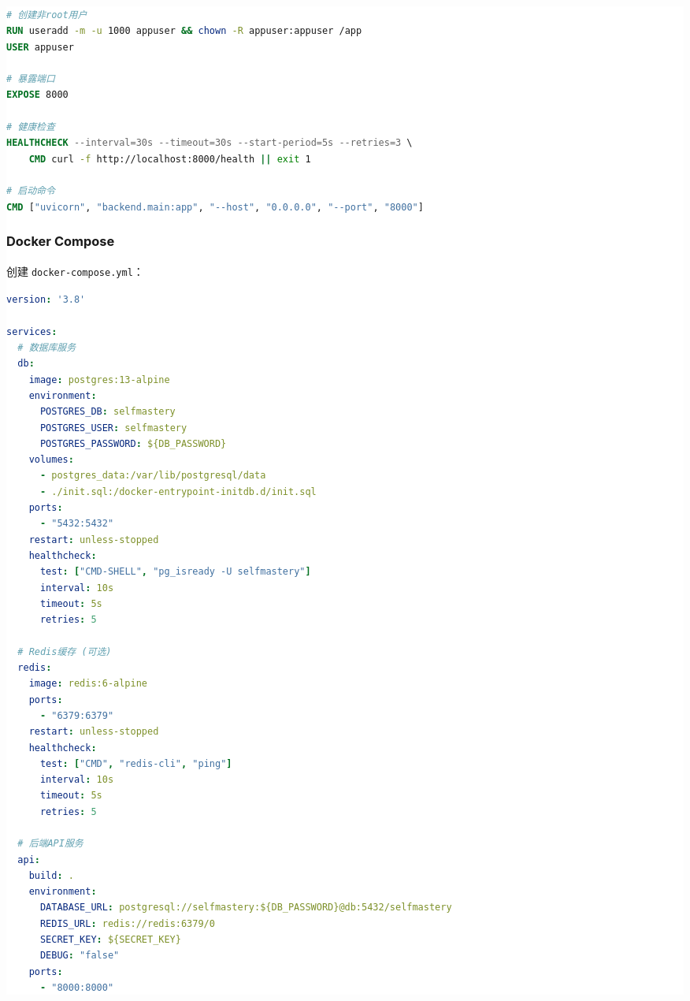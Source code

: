 ```dockerfile
# 创建非root用户
RUN useradd -m -u 1000 appuser && chown -R appuser:appuser /app
USER appuser

# 暴露端口
EXPOSE 8000

# 健康检查
HEALTHCHECK --interval=30s --timeout=30s --start-period=5s --retries=3 \
    CMD curl -f http://localhost:8000/health || exit 1

# 启动命令
CMD ["uvicorn", "backend.main:app", "--host", "0.0.0.0", "--port", "8000"]
```

### Docker Compose

创建 `docker-compose.yml`：

```yaml
version: '3.8'

services:
  # 数据库服务
  db:
    image: postgres:13-alpine
    environment:
      POSTGRES_DB: selfmastery
      POSTGRES_USER: selfmastery
      POSTGRES_PASSWORD: ${DB_PASSWORD}
    volumes:
      - postgres_data:/var/lib/postgresql/data
      - ./init.sql:/docker-entrypoint-initdb.d/init.sql
    ports:
      - "5432:5432"
    restart: unless-stopped
    healthcheck:
      test: ["CMD-SHELL", "pg_isready -U selfmastery"]
      interval: 10s
      timeout: 5s
      retries: 5

  # Redis缓存 (可选)
  redis:
    image: redis:6-alpine
    ports:
      - "6379:6379"
    restart: unless-stopped
    healthcheck:
      test: ["CMD", "redis-cli", "ping"]
      interval: 10s
      timeout: 5s
      retries: 5

  # 后端API服务
  api:
    build: .
    environment:
      DATABASE_URL: postgresql://selfmastery:${DB_PASSWORD}@db:5432/selfmastery
      REDIS_URL: redis://redis:6379/0
      SECRET_KEY: ${SECRET_KEY}
      DEBUG: "false"
    ports:
      - "8000:8000"
```